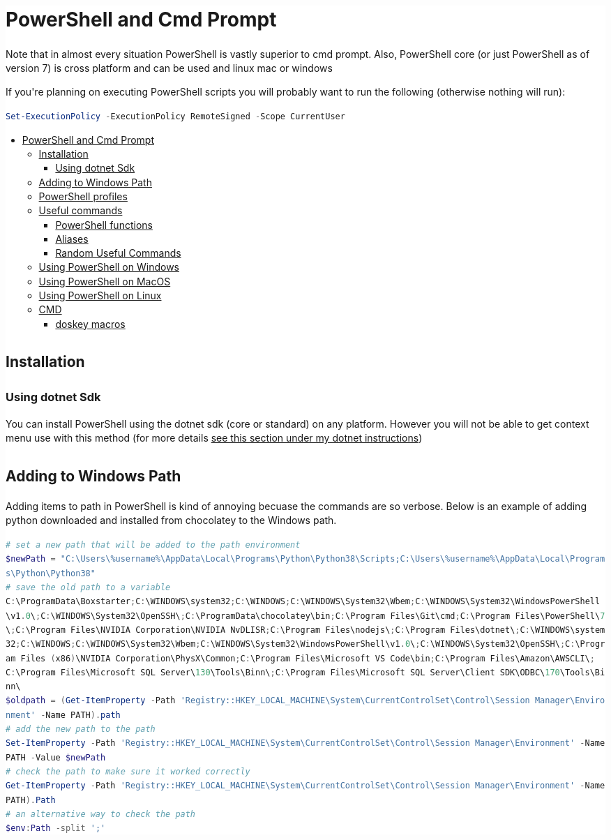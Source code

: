 # PowerShell and Cmd Prompt

Note that in almost every situation PowerShell is vastly superior to cmd prompt. Also, PowerShell core (or just PowerShell as of version 7) is cross platform and can be used and linux mac or windows

If you're planning on executing PowerShell scripts you will probably want to run the following (otherwise nothing will run):

```PowerShell
Set-ExecutionPolicy -ExecutionPolicy RemoteSigned -Scope CurrentUser
```

- [PowerShell and Cmd Prompt](#powershell-and-cmd-prompt)
    - [Installation](#installation)
        - [Using dotnet Sdk](#using-dotnet-sdk)
    - [Adding to Windows Path](#adding-to-windows-path)
    - [PowerShell profiles](#powershell-profiles)
    - [Useful commands](#useful-commands)
        - [PowerShell functions](#powershell-functions)
        - [Aliases](#aliases)
        - [Random Useful Commands](#random-useful-commands)
    - [Using PowerShell on Windows](#using-powershell-on-windows)
    - [Using PowerShell on MacOS](#using-powershell-on-macos)
    - [Using PowerShell on Linux](#using-powershell-on-linux)
    - [CMD](#cmd)
        - [doskey macros](#doskey-macros)

## Installation

### Using dotnet Sdk

You can install PowerShell using the dotnet sdk (core or standard) on any platform. However you will not be able to get context menu use with this method (for more details [see this section under my dotnet instructions](../programming_languages/dotnet/dotnet_install_overview.md#dotnet-tools))

## Adding to Windows Path

Adding items to path in PowerShell is kind of annoying becuase the commands are so verbose. Below is an example of adding python downloaded and installed from chocolatey to the Windows path.

```PowerShell
# set a new path that will be added to the path environment
$newPath = "C:\Users\%username%\AppData\Local\Programs\Python\Python38\Scripts;C:\Users\%username%\AppData\Local\Programs\Python\Python38"
# save the old path to a variable
C:\ProgramData\Boxstarter;C:\WINDOWS\system32;C:\WINDOWS;C:\WINDOWS\System32\Wbem;C:\WINDOWS\System32\WindowsPowerShell\v1.0\;C:\WINDOWS\System32\OpenSSH\;C:\ProgramData\chocolatey\bin;C:\Program Files\Git\cmd;C:\Program Files\PowerShell\7\;C:\Program Files\NVIDIA Corporation\NVIDIA NvDLISR;C:\Program Files\nodejs\;C:\Program Files\dotnet\;C:\WINDOWS\system32;C:\WINDOWS;C:\WINDOWS\System32\Wbem;C:\WINDOWS\System32\WindowsPowerShell\v1.0\;C:\WINDOWS\System32\OpenSSH\;C:\Program Files (x86)\NVIDIA Corporation\PhysX\Common;C:\Program Files\Microsoft VS Code\bin;C:\Program Files\Amazon\AWSCLI\;C:\Program Files\Microsoft SQL Server\130\Tools\Binn\;C:\Program Files\Microsoft SQL Server\Client SDK\ODBC\170\Tools\Binn\
$oldpath = (Get-ItemProperty -Path 'Registry::HKEY_LOCAL_MACHINE\System\CurrentControlSet\Control\Session Manager\Environment' -Name PATH).path
# add the new path to the path
Set-ItemProperty -Path 'Registry::HKEY_LOCAL_MACHINE\System\CurrentControlSet\Control\Session Manager\Environment' -Name PATH -Value $newPath
# check the path to make sure it worked correctly
Get-ItemProperty -Path 'Registry::HKEY_LOCAL_MACHINE\System\CurrentControlSet\Control\Session Manager\Environment' -Name PATH).Path
# an alternative way to check the path
$env:Path -split ';'
```
